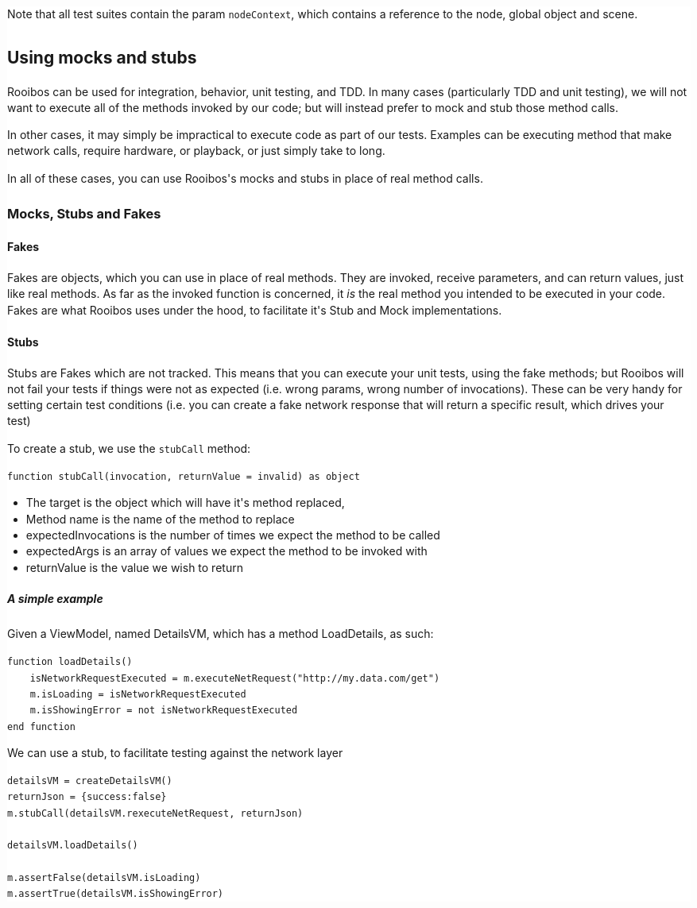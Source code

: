 Note that all test suites contain the param `nodeContext`, which contains a reference to the node, global object and scene.


## Using mocks and stubs
<a name="mocks-and-stubs"></a>
Rooibos can be used for integration, behavior, unit testing, and TDD. In many cases (particularly TDD and unit testing), we will not want to execute all of the methods invoked by our code; but will instead prefer to mock and stub those method calls.

In other cases, it may simply be impractical to execute code as part of our tests. Examples can be executing method that make network calls, require hardware, or playback, or just simply take to long.

In all of these cases, you can use Rooibos's mocks and stubs in place of real method calls.

### Mocks, Stubs and Fakes

#### Fakes
Fakes are objects, which you can use in place of real methods. They are invoked, receive parameters, and can return values, just like real methods. As far as the invoked function is concerned, it _is_ the real method you intended to be executed in your code. Fakes are what Rooibos uses under the hood, to facilitate it's Stub and Mock implementations.

#### Stubs
Stubs are Fakes which are not tracked. This means that you can execute your unit tests, using the fake methods; but Rooibos will not fail your tests if things were not as expected (i.e. wrong params, wrong number of invocations). These can be very handy for setting certain test conditions (i.e. you can create a fake network response that will return a specific result, which drives your test)

To create a stub, we use the `stubCall` method:

```
function stubCall(invocation, returnValue = invalid) as object
```

 - The target is the object which will have it's method replaced,
 - Method name is the name of the method to replace
 - expectedInvocations is the number of times we expect the method to be called
 - expectedArgs is an array of values we expect the method to be invoked with
 - returnValue is the value we wish to return

##### A simple example
Given a ViewModel, named DetailsVM, which has a method LoadDetails, as such:
```
function loadDetails()
	isNetworkRequestExecuted = m.executeNetRequest("http://my.data.com/get")
	m.isLoading = isNetworkRequestExecuted
	m.isShowingError = not isNetworkRequestExecuted
end function
```

We can use a stub, to facilitate testing against the network layer

```
detailsVM = createDetailsVM()
returnJson = {success:false}
m.stubCall(detailsVM.rexecuteNetRequest, returnJson)

detailsVM.loadDetails()

m.assertFalse(detailsVM.isLoading)
m.assertTrue(detailsVM.isShowingError)
```
